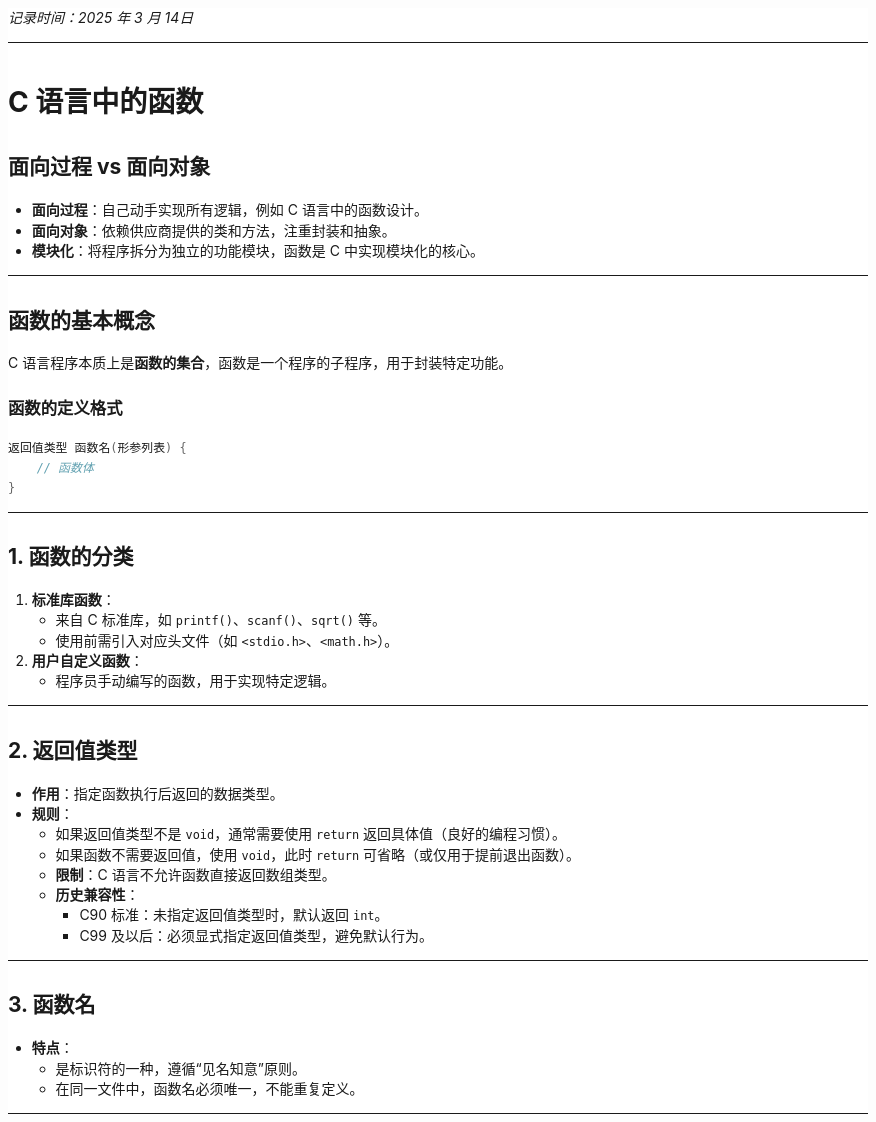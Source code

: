 
*记录时间：2025 年 3 月 14日*

---

# C 语言中的函数

## 面向过程 vs 面向对象
- **面向过程**：自己动手实现所有逻辑，例如 C 语言中的函数设计。
- **面向对象**：依赖供应商提供的类和方法，注重封装和抽象。
- **模块化**：将程序拆分为独立的功能模块，函数是 C 中实现模块化的核心。

---

## 函数的基本概念
C 语言程序本质上是**函数的集合**，函数是一个程序的子程序，用于封装特定功能。

### 函数的定义格式
```c
返回值类型 函数名(形参列表) {
    // 函数体
}
```

---

## 1. 函数的分类
1. **标准库函数**：
   - 来自 C 标准库，如 `printf()`、`scanf()`、`sqrt()` 等。
   - 使用前需引入对应头文件（如 `<stdio.h>`、`<math.h>`）。
2. **用户自定义函数**：
   - 程序员手动编写的函数，用于实现特定逻辑。

---

## 2. 返回值类型
- **作用**：指定函数执行后返回的数据类型。
- **规则**：
  - 如果返回值类型不是 `void`，通常需要使用 `return` 返回具体值（良好的编程习惯）。
  - 如果函数不需要返回值，使用 `void`，此时 `return` 可省略（或仅用于提前退出函数）。
  - **限制**：C 语言不允许函数直接返回数组类型。
  - **历史兼容性**：
    - C90 标准：未指定返回值类型时，默认返回 `int`。
    - C99 及以后：必须显式指定返回值类型，避免默认行为。

---

## 3. 函数名
- **特点**：
  - 是标识符的一种，遵循“见名知意”原则。
  - 在同一文件中，函数名必须唯一，不能重复定义。

---